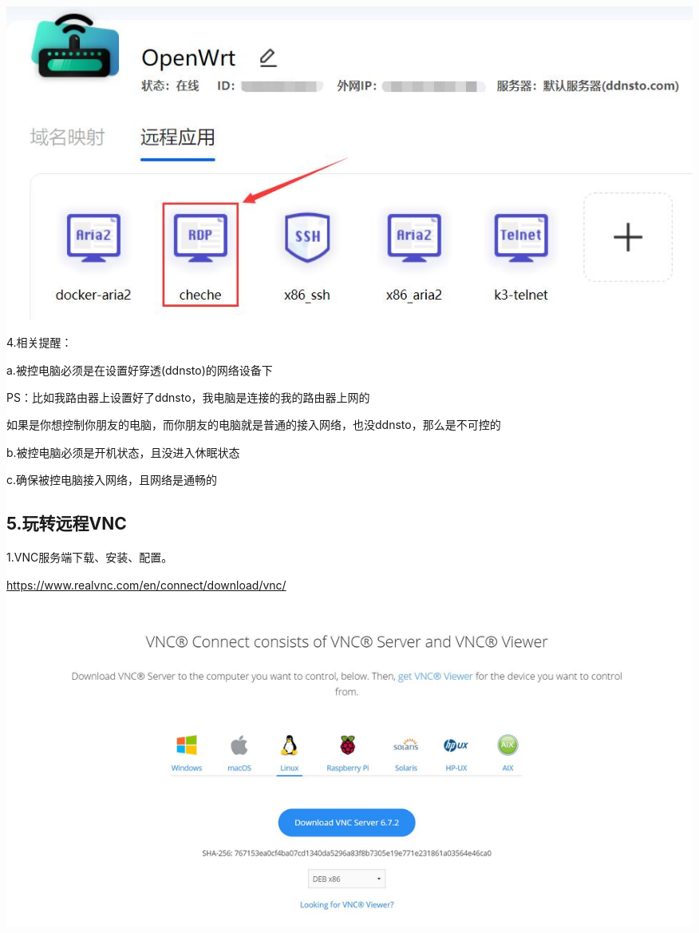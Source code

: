    ![Windows远程](./cloudapp/cloudapp-rdp8.jpeg)  
   
4.相关提醒：

  a.被控电脑必须是在设置好穿透(ddnsto)的网络设备下
  
  PS：比如我路由器上设置好了ddnsto，我电脑是连接的我的路由器上网的
  
  如果是你想控制你朋友的电脑，而你朋友的电脑就是普通的接入网络，也没ddnsto，那么是不可控的
  
  b.被控电脑必须是开机状态，且没进入休眠状态

  c.确保被控电脑接入网络，且网络是通畅的
  
  
## 5.玩转远程VNC
1.VNC服务端下载、安装、配置。

https://www.realvnc.com/en/connect/download/vnc/

   ![Linux-VNC](./cloudapp/cloudapp-vnc1.jpeg)  
